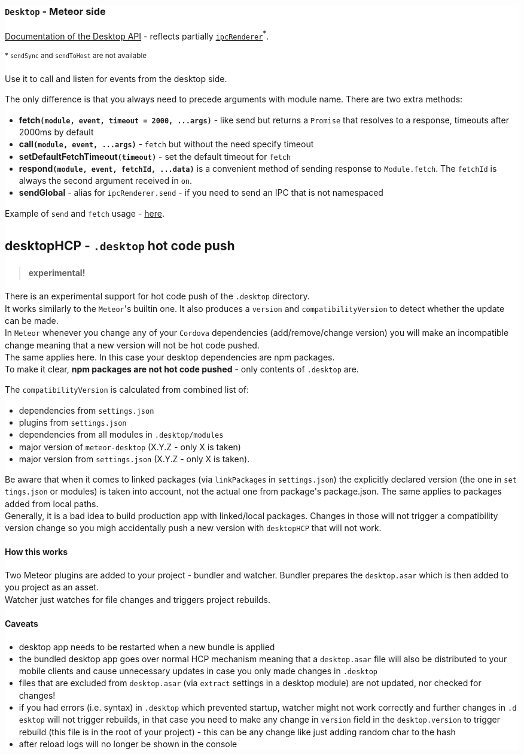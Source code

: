 ### `Desktop` - Meteor side
[Documentation of the Desktop API](docs/api/desktop.md) - reflects partially [`ipcRenderer`](https://github.com/electron/electron/blob/master/docs/api/ipc-renderer.md)<sup>*</sup>.    

<sup>* `sendSync` and `sendToHost` are not available</sup>

Use it to call and listen for events from the desktop side.

The only difference is that you always need to precede arguments with module name.
There are two extra methods:  
- **fetch```(module, event, timeout = 2000, ...args)```** - like send but returns a `Promise` that resolves to a response, timeouts after 2000ms by default
- **call```(module, event, ...args)```** - `fetch` but without the need specify timeout
- **setDefaultFetchTimeout```(timeout)```** - set the default timeout for `fetch`
- **respond```(module, event, fetchId, ...data)```** is a convenient method of sending response to `Module.fetch`. The `fetchId` is always the second argument received in `on`.  
- **sendGlobal** - alias for `ipcRenderer.send` - if you need to send an IPC that is not namespaced

Example of `send` and `fetch` usage - [here](https://github.com/wojtkowiak/meteor-desktop-localstorage/blob/master/plugins/localstorage/localstorage.js#L9).  

## desktopHCP - `.desktop` hot code push
> #### experimental!

There is an experimental support for hot code push of the `.desktop` directory.  
It works similarly to the `Meteor`'s builtin one. It also produces a `version` and
`compatibilityVersion` to detect whether the update can be made.  
In `Meteor` whenever you change any of your `Cordova` dependencies (add/remove/change version)
you will make an incompatible change meaning that a new version will not be hot code pushed.  
The same applies here. In this case your desktop dependencies are npm packages.   
To make it clear, **npm packages are not hot code pushed** - only contents of `.desktop` are.

The `compatibilityVersion` is calculated from combined list of:
 - dependencies from `settings.json`
 - plugins from `settings.json`
 - dependencies from all modules in `.desktop/modules`
 - major version of `meteor-desktop` (X.Y.Z - only X is taken)
 - major version from `settings.json` (X.Y.Z - only X is taken).

Be aware that when it comes to linked packages (via `linkPackages` in `settings.json`) the
explicitly declared version (the one in `settings.json` or modules) is taken into account, not the
actual one from package's package.json. The same applies to packages added from local paths.  
Generally, it is a bad idea to build production app with linked/local packages. Changes in those will not trigger a compatibility version change so you migh accidentally push a new version with `desktopHCP` that will not work.


#### How this works
Two Meteor plugins are added to your project - bundler and watcher. Bundler prepares the `desktop.asar` which is then added to you project as an asset.   
Watcher just watches for file changes and triggers project rebuilds.   

#### Caveats
- desktop app needs to be restarted when a new bundle is applied
- the bundled desktop app goes over normal HCP mechanism meaning that a `desktop.asar` file will
also be
distributed to your mobile clients and cause unnecessary updates in case you only made changes in
 `.desktop`
- files that are excluded from `desktop.asar` (via `extract` settings in a desktop module) are
not updated, nor checked for changes!
- if you had errors (i.e. syntax) in `.desktop` which prevented startup, watcher might not work correctly and further changes
 in `.desktop` will not trigger rebuilds, in that case you need to make any
change in `version` field in the `desktop.version` to trigger rebuild (this file is in the root of
your project) - this can be any change like just adding random char to the hash
- after reload logs will no longer be shown in the console